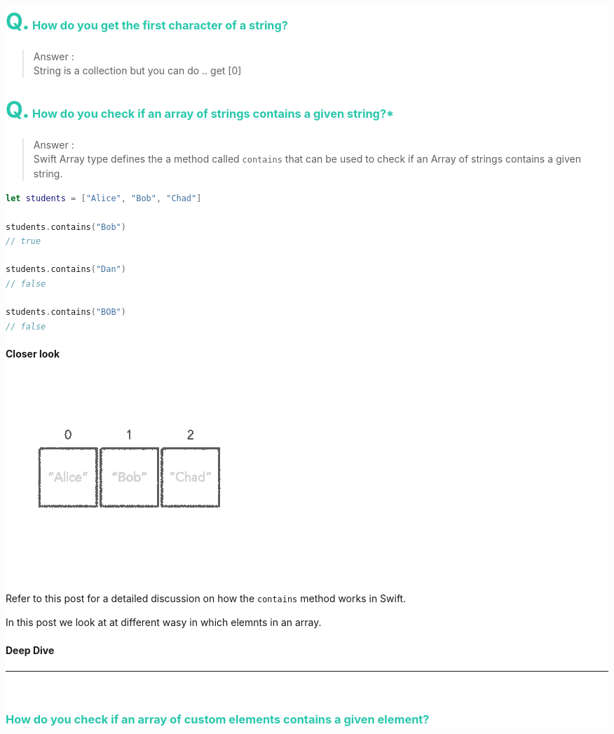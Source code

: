 
<h3 style="color:#29c7ac;"><span style="font-size:32px">Q.</span> How do you get the first character of a string?</h3>

> Answer :<br>
String is a collection but you can do .. get [0]

<h3 style="color:#29c7ac;"><span style="font-size:32px">Q.</span> How do you check if an array of strings contains a given string?*</h3>

> Answer :<br>
> Swift Array type defines the a method called `contains` that can be used to check if an Array of strings contains a given string. 

```swift
let students = ["Alice", "Bob", "Chad"]

students.contains("Bob")
// true

students.contains("Dan")
// false 

students.contains("BOB")
// false 
```

#### Closer look 

![Drag Racing](/images/trial.gif)

Refer to this post for a detailed discussion on how the `contains` method works in Swift. 

In this post we look at at different wasy in which elemnts in an array.

#### Deep Dive 

---
<br>

<h3 style="color:#29c7ac;">How do you check if an array of custom elements contains a given element?</h3>
